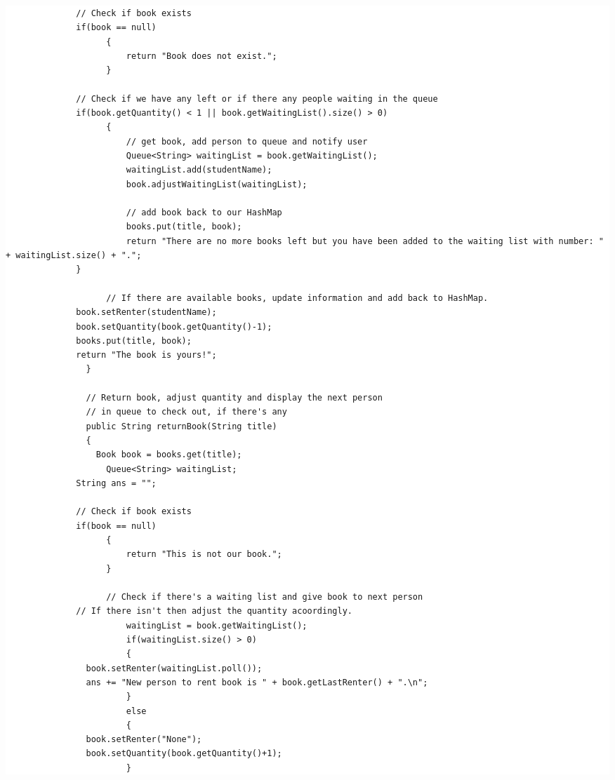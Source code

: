                   // Check if book exists
                  if(book == null)
                        { 
                            return "Book does not exist."; 
                        }

                  // Check if we have any left or if there any people waiting in the queue
                  if(book.getQuantity() < 1 || book.getWaitingList().size() > 0) 
                        {
                            // get book, add person to queue and notify user
                            Queue<String> waitingList = book.getWaitingList();
                            waitingList.add(studentName);
                            book.adjustWaitingList(waitingList);

                            // add book back to our HashMap
                            books.put(title, book);
                            return "There are no more books left but you have been added to the waiting list with number: " + waitingList.size() + ".";
                  }

                        // If there are available books, update information and add back to HashMap.
                  book.setRenter(studentName);
                  book.setQuantity(book.getQuantity()-1);
                  books.put(title, book);
                  return "The book is yours!";
                    }

                    // Return book, adjust quantity and display the next person
                    // in queue to check out, if there's any
                    public String returnBook(String title)
                    {
                      Book book = books.get(title);
                        Queue<String> waitingList;
                  String ans = "";

                  // Check if book exists
                  if(book == null)
                        { 
                            return "This is not our book."; 
                        }

                        // Check if there's a waiting list and give book to next person
                  // If there isn't then adjust the quantity acoordingly.
                            waitingList = book.getWaitingList();
                            if(waitingList.size() > 0)
                            {
                    book.setRenter(waitingList.poll());
                    ans += "New person to rent book is " + book.getLastRenter() + ".\n";
                            }
                            else 
                            {
                    book.setRenter("None");
                    book.setQuantity(book.getQuantity()+1);
                            }
